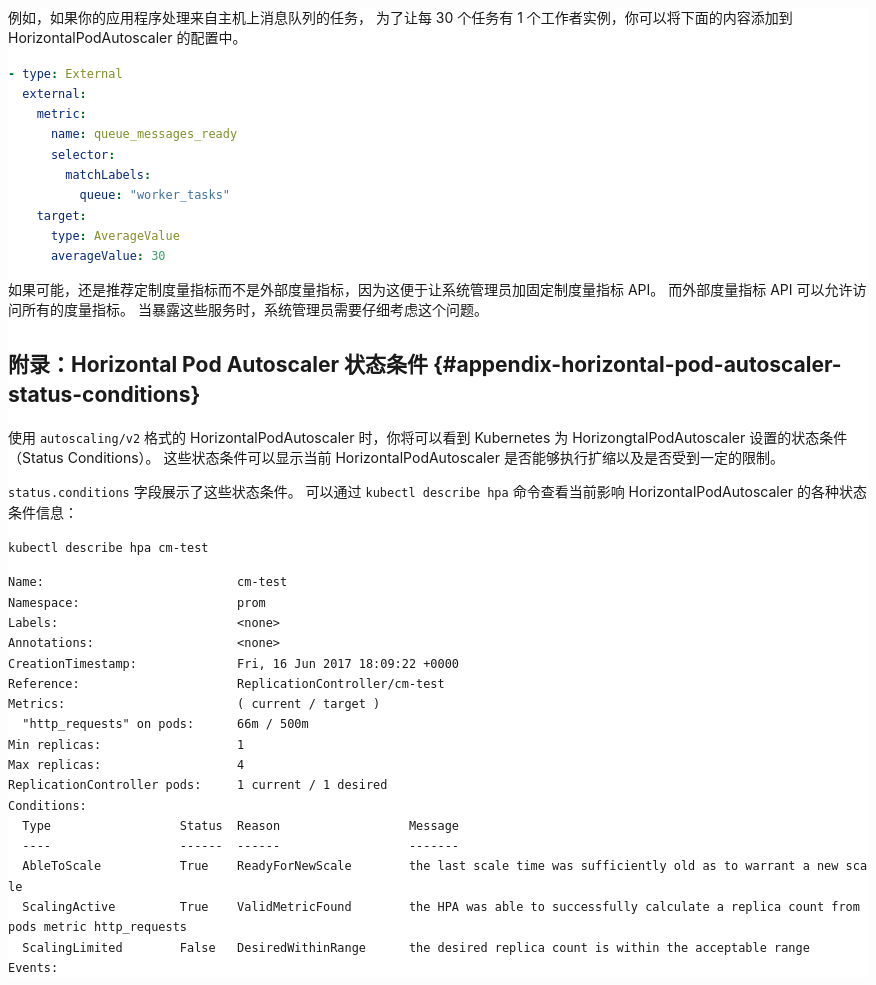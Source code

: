 
例如，如果你的应用程序处理来自主机上消息队列的任务，
为了让每 30 个任务有 1 个工作者实例，你可以将下面的内容添加到
HorizontalPodAutoscaler 的配置中。

```yaml
- type: External
  external:
    metric:
      name: queue_messages_ready
      selector:
        matchLabels:
          queue: "worker_tasks"
    target:
      type: AverageValue
      averageValue: 30
```


如果可能，还是推荐定制度量指标而不是外部度量指标，因为这便于让系统管理员加固定制度量指标 API。
而外部度量指标 API 可以允许访问所有的度量指标。
当暴露这些服务时，系统管理员需要仔细考虑这个问题。


## 附录：Horizontal Pod Autoscaler 状态条件   {#appendix-horizontal-pod-autoscaler-status-conditions}

使用 `autoscaling/v2` 格式的 HorizontalPodAutoscaler 时，你将可以看到
Kubernetes 为 HorizongtalPodAutoscaler 设置的状态条件（Status Conditions）。
这些状态条件可以显示当前 HorizontalPodAutoscaler 是否能够执行扩缩以及是否受到一定的限制。


`status.conditions` 字段展示了这些状态条件。
可以通过 `kubectl describe hpa` 命令查看当前影响 HorizontalPodAutoscaler
的各种状态条件信息：

```shell
kubectl describe hpa cm-test
```

```
Name:                           cm-test
Namespace:                      prom
Labels:                         <none>
Annotations:                    <none>
CreationTimestamp:              Fri, 16 Jun 2017 18:09:22 +0000
Reference:                      ReplicationController/cm-test
Metrics:                        ( current / target )
  "http_requests" on pods:      66m / 500m
Min replicas:                   1
Max replicas:                   4
ReplicationController pods:     1 current / 1 desired
Conditions:
  Type                  Status  Reason                  Message
  ----                  ------  ------                  -------
  AbleToScale           True    ReadyForNewScale        the last scale time was sufficiently old as to warrant a new scale
  ScalingActive         True    ValidMetricFound        the HPA was able to successfully calculate a replica count from pods metric http_requests
  ScalingLimited        False   DesiredWithinRange      the desired replica count is within the acceptable range
Events:
```
